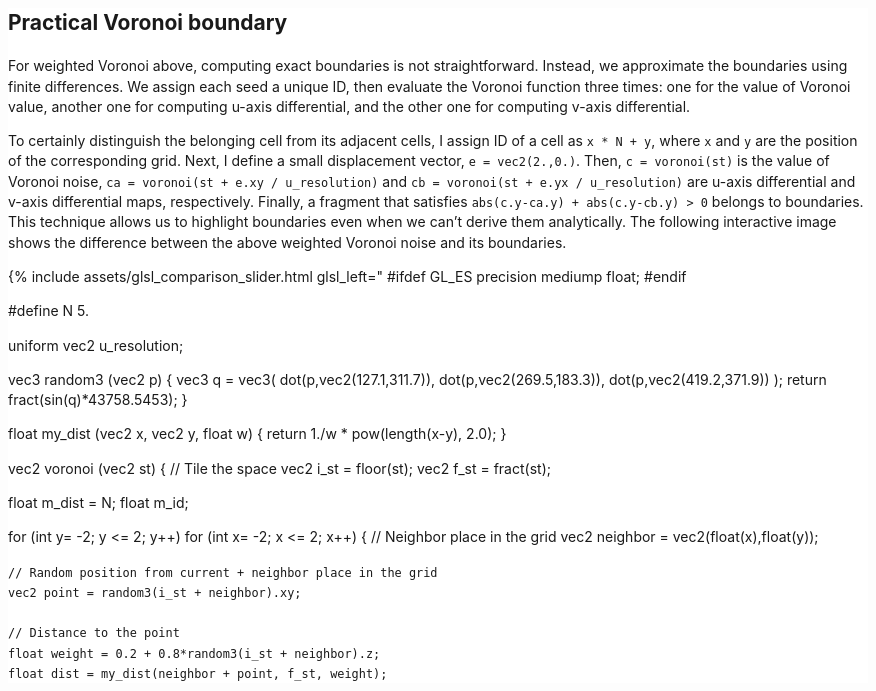 ## Practical Voronoi boundary
For weighted Voronoi above, computing exact boundaries is not straightforward. Instead, we approximate the boundaries using finite differences. We assign each seed a unique ID, then evaluate the Voronoi function three times: one for the value of Voronoi value, another one for computing u-axis differential, and the other one for computing v-axis differential. 

To certainly distinguish the belonging cell from its adjacent cells, I assign ID of a cell as `x * N + y`, where `x` and `y` are the position of the corresponding grid. Next, I define a small displacement vector, `e = vec2(2.,0.)`. Then, `c = voronoi(st)` is the value of Voronoi noise, `ca = voronoi(st + e.xy / u_resolution)` and `cb = voronoi(st + e.yx / u_resolution)` are u-axis differential and v-axis differential maps, respectively. Finally, a fragment that satisfies `abs(c.y-ca.y) + abs(c.y-cb.y) > 0` belongs to boundaries. This technique allows us to highlight boundaries even when we can’t derive them analytically. The following interactive image shows the difference between the above weighted Voronoi noise and its boundaries. 

{% include assets/glsl_comparison_slider.html glsl_left="
#ifdef GL_ES
precision mediump float;
#endif

#define N 5.

uniform vec2 u_resolution;

vec3 random3 (vec2 p)
{
  vec3 q = vec3( dot(p,vec2(127.1,311.7)), 
          dot(p,vec2(269.5,183.3)), 
          dot(p,vec2(419.2,371.9)) );
  return fract(sin(q)*43758.5453);
}

float my_dist (vec2 x, vec2 y, float w) {
  return 1./w * pow(length(x-y), 2.0);
}

vec2 voronoi (vec2 st) {
  // Tile the space
  vec2 i_st = floor(st);
  vec2 f_st = fract(st);

  float m_dist = N;
  float m_id;

  for (int y= -2; y <= 2; y++)
  for (int x= -2; x <= 2; x++) {
    // Neighbor place in the grid
    vec2 neighbor = vec2(float(x),float(y));

    // Random position from current + neighbor place in the grid
    vec2 point = random3(i_st + neighbor).xy;

    // Distance to the point
    float weight = 0.2 + 0.8*random3(i_st + neighbor).z;
    float dist = my_dist(neighbor + point, f_st, weight);
